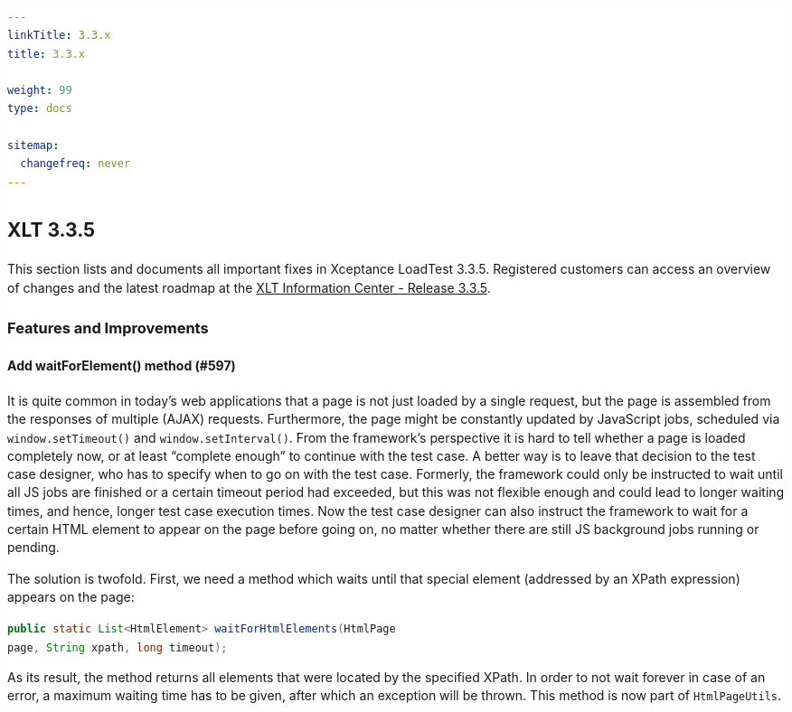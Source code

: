 ```yaml
---
linkTitle: 3.3.x
title: 3.3.x

weight: 99
type: docs

sitemap:
  changefreq: never
---
```


## XLT 3.3.5

This section lists and documents all important fixes in Xceptance
LoadTest 3.3.5. Registered customers can access an overview of changes
and the latest roadmap at the <a href="https://lab.xceptance.de/versions/29" target="_blank">XLT Information Center - Release 3.3.5</a>.

### Features and Improvements

#### Add waitForElement() method (\#597)

It is quite common in today’s web applications that a page is not just
loaded by a single request, but the page is assembled from the responses
of multiple (AJAX) requests. Furthermore, the page might be constantly
updated by JavaScript jobs, scheduled via `window.setTimeout()` and
`window.setInterval()`. From the framework’s perspective it is hard to
tell whether a page is loaded completely now, or at least “complete
enough” to continue with the test case. A better way is to leave that
decision to the test case designer, who has to specify when to go on
with the test case. Formerly, the framework could only be instructed to
wait until all JS jobs are finished or a certain timeout period had
exceeded, but this was not flexible enough and could lead to longer
waiting times, and hence, longer test case execution times. Now the test
case designer can also instruct the framework to wait for a certain HTML
element to appear on the page before going on, no matter whether there
are still JS background jobs running or pending.

The solution is twofold. First, we need a method which waits until that
special element (addressed by an XPath expression) appears on the page:

```java
public static List<HtmlElement> waitForHtmlElements(HtmlPage
page, String xpath, long timeout);
```

As its result, the method returns all elements that were located by the
specified XPath. In order to not wait forever in case of an error, a
maximum waiting time has to be given, after which an exception will be
thrown. This method is now part of `HtmlPageUtils`.
